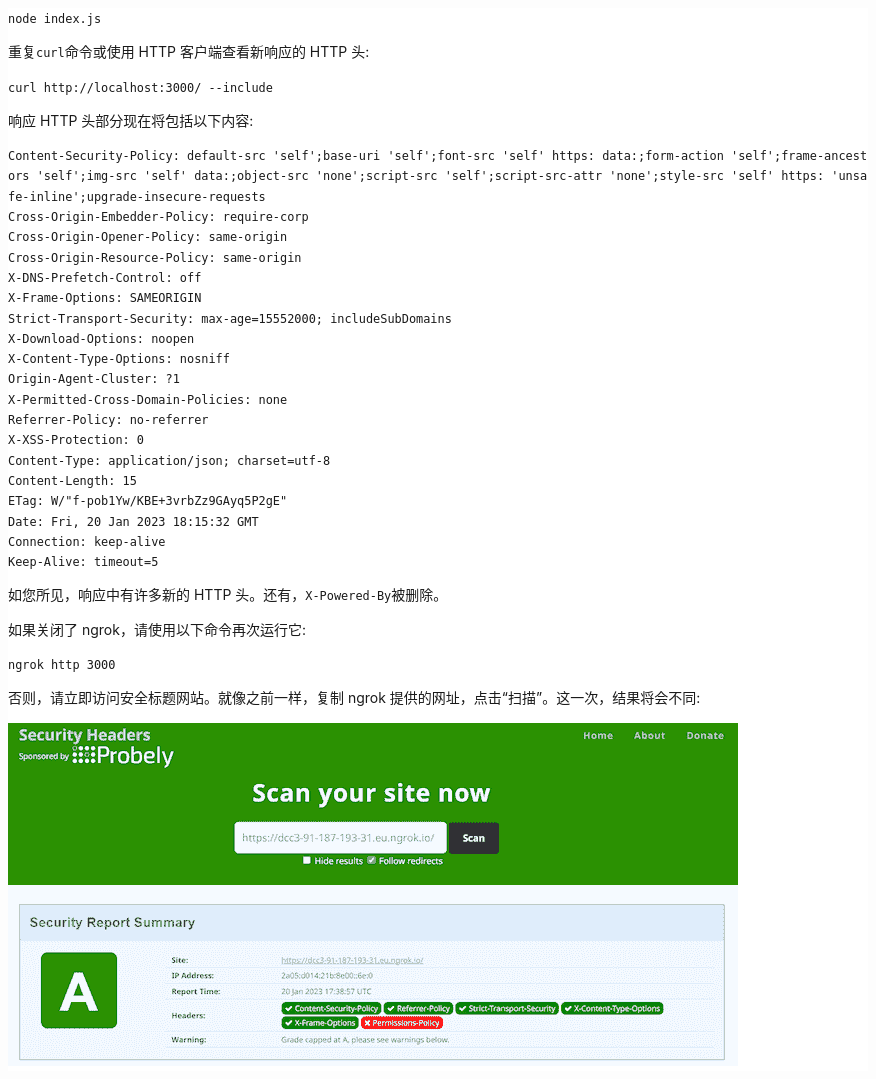 ```
node index.js 

```

重复`curl`命令或使用 HTTP 客户端查看新响应的 HTTP 头:

```
curl http://localhost:3000/ --include

```

响应 HTTP 头部分现在将包括以下内容:

```
Content-Security-Policy: default-src 'self';base-uri 'self';font-src 'self' https: data:;form-action 'self';frame-ancestors 'self';img-src 'self' data:;object-src 'none';script-src 'self';script-src-attr 'none';style-src 'self' https: 'unsafe-inline';upgrade-insecure-requests
Cross-Origin-Embedder-Policy: require-corp
Cross-Origin-Opener-Policy: same-origin
Cross-Origin-Resource-Policy: same-origin
X-DNS-Prefetch-Control: off
X-Frame-Options: SAMEORIGIN
Strict-Transport-Security: max-age=15552000; includeSubDomains
X-Download-Options: noopen
X-Content-Type-Options: nosniff
Origin-Agent-Cluster: ?1
X-Permitted-Cross-Domain-Policies: none
Referrer-Policy: no-referrer
X-XSS-Protection: 0
Content-Type: application/json; charset=utf-8
Content-Length: 15
ETag: W/"f-pob1Yw/KBE+3vrbZz9GAyq5P2gE"
Date: Fri, 20 Jan 2023 18:15:32 GMT
Connection: keep-alive
Keep-Alive: timeout=5

```

如您所见，响应中有许多新的 HTTP 头。还有，`X-Powered-By`被删除。

如果关闭了 ngrok，请使用以下命令再次运行它:

```
ngrok http 3000

```

否则，请立即访问安全标题网站。就像之前一样，复制 ngrok 提供的网址，点击“扫描”。这一次，结果将会不同:

![Security Headers Online Service With Green Background And A Grade On Security Report Summary](img/a6dd0e75f94f2328a4a31ead51936c39.png)
